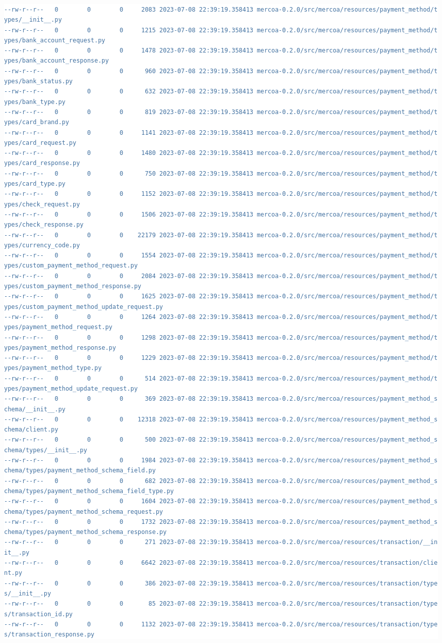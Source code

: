 ```diff
--rw-r--r--   0        0        0     2083 2023-07-08 22:39:19.358413 mercoa-0.2.0/src/mercoa/resources/payment_method/types/__init__.py
--rw-r--r--   0        0        0     1215 2023-07-08 22:39:19.358413 mercoa-0.2.0/src/mercoa/resources/payment_method/types/bank_account_request.py
--rw-r--r--   0        0        0     1478 2023-07-08 22:39:19.358413 mercoa-0.2.0/src/mercoa/resources/payment_method/types/bank_account_response.py
--rw-r--r--   0        0        0      960 2023-07-08 22:39:19.358413 mercoa-0.2.0/src/mercoa/resources/payment_method/types/bank_status.py
--rw-r--r--   0        0        0      632 2023-07-08 22:39:19.358413 mercoa-0.2.0/src/mercoa/resources/payment_method/types/bank_type.py
--rw-r--r--   0        0        0      819 2023-07-08 22:39:19.358413 mercoa-0.2.0/src/mercoa/resources/payment_method/types/card_brand.py
--rw-r--r--   0        0        0     1141 2023-07-08 22:39:19.358413 mercoa-0.2.0/src/mercoa/resources/payment_method/types/card_request.py
--rw-r--r--   0        0        0     1480 2023-07-08 22:39:19.358413 mercoa-0.2.0/src/mercoa/resources/payment_method/types/card_response.py
--rw-r--r--   0        0        0      750 2023-07-08 22:39:19.358413 mercoa-0.2.0/src/mercoa/resources/payment_method/types/card_type.py
--rw-r--r--   0        0        0     1152 2023-07-08 22:39:19.358413 mercoa-0.2.0/src/mercoa/resources/payment_method/types/check_request.py
--rw-r--r--   0        0        0     1506 2023-07-08 22:39:19.358413 mercoa-0.2.0/src/mercoa/resources/payment_method/types/check_response.py
--rw-r--r--   0        0        0    22179 2023-07-08 22:39:19.358413 mercoa-0.2.0/src/mercoa/resources/payment_method/types/currency_code.py
--rw-r--r--   0        0        0     1554 2023-07-08 22:39:19.358413 mercoa-0.2.0/src/mercoa/resources/payment_method/types/custom_payment_method_request.py
--rw-r--r--   0        0        0     2084 2023-07-08 22:39:19.358413 mercoa-0.2.0/src/mercoa/resources/payment_method/types/custom_payment_method_response.py
--rw-r--r--   0        0        0     1625 2023-07-08 22:39:19.358413 mercoa-0.2.0/src/mercoa/resources/payment_method/types/custom_payment_method_update_request.py
--rw-r--r--   0        0        0     1264 2023-07-08 22:39:19.358413 mercoa-0.2.0/src/mercoa/resources/payment_method/types/payment_method_request.py
--rw-r--r--   0        0        0     1298 2023-07-08 22:39:19.358413 mercoa-0.2.0/src/mercoa/resources/payment_method/types/payment_method_response.py
--rw-r--r--   0        0        0     1229 2023-07-08 22:39:19.358413 mercoa-0.2.0/src/mercoa/resources/payment_method/types/payment_method_type.py
--rw-r--r--   0        0        0      514 2023-07-08 22:39:19.358413 mercoa-0.2.0/src/mercoa/resources/payment_method/types/payment_method_update_request.py
--rw-r--r--   0        0        0      369 2023-07-08 22:39:19.358413 mercoa-0.2.0/src/mercoa/resources/payment_method_schema/__init__.py
--rw-r--r--   0        0        0    12318 2023-07-08 22:39:19.358413 mercoa-0.2.0/src/mercoa/resources/payment_method_schema/client.py
--rw-r--r--   0        0        0      500 2023-07-08 22:39:19.358413 mercoa-0.2.0/src/mercoa/resources/payment_method_schema/types/__init__.py
--rw-r--r--   0        0        0     1984 2023-07-08 22:39:19.358413 mercoa-0.2.0/src/mercoa/resources/payment_method_schema/types/payment_method_schema_field.py
--rw-r--r--   0        0        0      682 2023-07-08 22:39:19.358413 mercoa-0.2.0/src/mercoa/resources/payment_method_schema/types/payment_method_schema_field_type.py
--rw-r--r--   0        0        0     1604 2023-07-08 22:39:19.358413 mercoa-0.2.0/src/mercoa/resources/payment_method_schema/types/payment_method_schema_request.py
--rw-r--r--   0        0        0     1732 2023-07-08 22:39:19.358413 mercoa-0.2.0/src/mercoa/resources/payment_method_schema/types/payment_method_schema_response.py
--rw-r--r--   0        0        0      271 2023-07-08 22:39:19.358413 mercoa-0.2.0/src/mercoa/resources/transaction/__init__.py
--rw-r--r--   0        0        0     6642 2023-07-08 22:39:19.358413 mercoa-0.2.0/src/mercoa/resources/transaction/client.py
--rw-r--r--   0        0        0      386 2023-07-08 22:39:19.358413 mercoa-0.2.0/src/mercoa/resources/transaction/types/__init__.py
--rw-r--r--   0        0        0       85 2023-07-08 22:39:19.358413 mercoa-0.2.0/src/mercoa/resources/transaction/types/transaction_id.py
--rw-r--r--   0        0        0     1132 2023-07-08 22:39:19.358413 mercoa-0.2.0/src/mercoa/resources/transaction/types/transaction_response.py
```